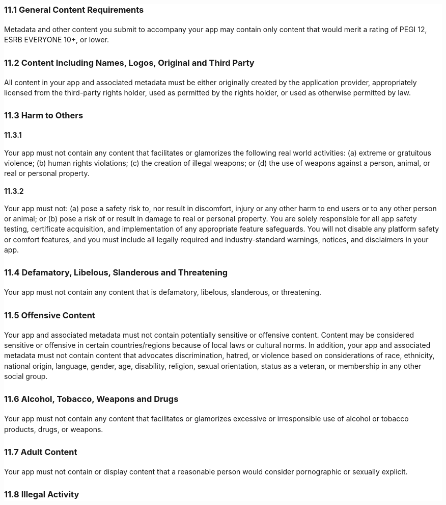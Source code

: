 ### 11.1 General Content Requirements

Metadata and other content you submit to accompany your app may contain only content that would merit a rating of PEGI 12, ESRB EVERYONE 10+, or lower.

### 11.2 Content Including Names, Logos, Original and Third Party

All content in your app and associated metadata must be either originally created by the application provider, appropriately licensed from the third-party rights holder, used as permitted by the rights holder, or used as otherwise permitted by law.

### 11.3 Harm to Others

**11.3.1**

Your app must not contain any content that facilitates or glamorizes the following real world activities: (a) extreme or gratuitous violence; (b) human rights violations; (c) the creation of illegal weapons; or (d) the use of weapons against a person, animal, or real or personal property.

**11.3.2**

Your app must not: (a) pose a safety risk to, nor result in discomfort, injury or any other harm to end users or to any other person or animal; or (b) pose a risk of or result in damage to real or personal property. You are solely responsible for all app safety testing, certificate acquisition, and implementation of any appropriate feature safeguards. You will not disable any platform safety or comfort features, and you must include all legally required and industry-standard warnings, notices, and disclaimers in your app.

### 11.4 Defamatory, Libelous, Slanderous and Threatening

Your app must not contain any content that is defamatory, libelous, slanderous, or threatening.

### 11.5 Offensive Content

Your app and associated metadata must not contain potentially sensitive or offensive content. Content may be considered sensitive or offensive in certain countries/regions because of local laws or cultural norms. In addition, your app and associated metadata must not contain content that advocates discrimination, hatred, or violence based on considerations of race, ethnicity, national origin, language, gender, age, disability, religion, sexual orientation, status as a veteran, or membership in any other social group.

### 11.6 Alcohol, Tobacco, Weapons and Drugs

Your app must not contain any content that facilitates or glamorizes excessive or irresponsible use of alcohol or tobacco products, drugs, or weapons.

### 11.7 Adult Content

Your app must not contain or display content that a reasonable person would consider pornographic or sexually explicit.

### 11.8 Illegal Activity
